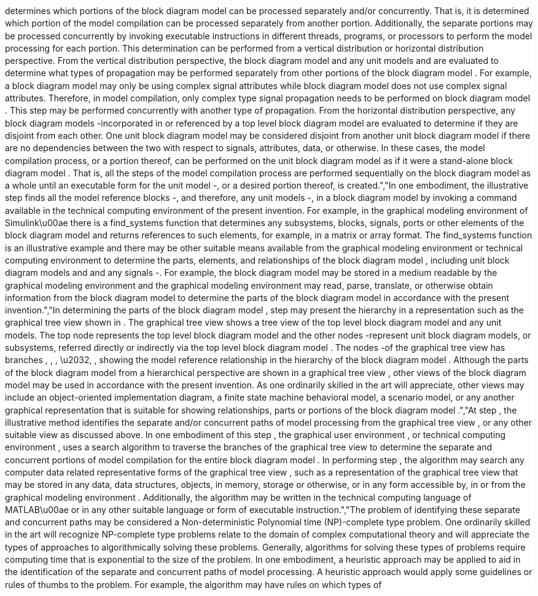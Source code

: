 determines which portions of the block diagram model  can be processed separately and\/or concurrently. That is, it is determined which portion of the model compilation can be processed separately from another portion. Additionally, the separate portions may be processed concurrently by invoking executable instructions in different threads, programs, or processors to perform the model processing for each portion. This determination can be performed from a vertical distribution or horizontal distribution perspective. From the vertical distribution perspective, the block diagram model  and any unit models and are evaluated to determine what types of propagation may be performed separately from other portions of the block diagram model . For example, a block diagram model may only be using complex signal attributes while block diagram model does not use complex signal attributes. Therefore, in model compilation, only complex type signal propagation needs to be performed on block diagram model . This step may be performed concurrently with another type of propagation. From the horizontal distribution perspective, any block diagram models -incorporated in or referenced by a top level block diagram model  are evaluated to determine if they are disjoint from each other. One unit block diagram model may be considered disjoint from another unit block diagram model if there are no dependencies between the two with respect to signals, attributes, data, or otherwise. In these cases, the model compilation process, or a portion thereof, can be performed on the unit block diagram model as if it were a stand-alone block diagram model . That is, all the steps of the model compilation process are performed sequentially on the block diagram model  as a whole until an executable form for the unit model -, or a desired portion thereof, is created.","In one embodiment, the illustrative step  finds all the model reference blocks -, and therefore, any unit models -, in a block diagram model  by invoking a command available in the technical computing environment  of the present invention. For example, in the graphical modeling environment  of Simulink\u00ae there is a find_systems function that determines any subsystems, blocks, signals, ports or other elements of the block diagram model  and returns references to such elements, for example, in a matrix or array format. The find_systems function is an illustrative example and there may be other suitable means available from the graphical modeling environment  or technical computing environment  to determine the parts, elements, and relationships of the block diagram model , including unit block diagram models and and any signals -. For example, the block diagram model  may be stored in a medium readable by the graphical modeling environment  and the graphical modeling environment may read, parse, translate, or otherwise obtain information from the block diagram model  to determine the parts of the block diagram model in accordance with the present invention.","In determining the parts of the block diagram model , step  may present the hierarchy in a representation such as the graphical tree view  shown in . The graphical tree view  shows a tree view of the top level block diagram model  and any unit models. The top node  represents the top level block diagram model  and the other nodes -represent unit block diagram models, or subsystems, referred directly or indirectly via the top level block diagram model . The nodes -of the graphical tree view  has branches , , , \u2032, , showing the model reference relationship in the hierarchy of the block diagram model . Although the parts of the block diagram model  from a hierarchical perspective are shown in a graphical tree view , other views of the block diagram model  may be used in accordance with the present invention. As one ordinarily skilled in the art will appreciate, other views may include an object-oriented implementation diagram, a finite state machine behavioral model, a scenario model, or any another graphical representation that is suitable for showing relationships, parts or portions of the block diagram model .","At step , the illustrative method  identifies the separate and\/or concurrent paths of model processing from the graphical tree view , or any other suitable view as discussed above. In one embodiment of this step , the graphical user environment , or technical computing environment , uses a search algorithm to traverse the branches of the graphical tree view  to determine the separate and concurrent portions of model compilation for the entire block diagram model . In performing step , the algorithm may search any computer data related representative forms of the graphical tree view , such as a representation of the graphical tree view  that may be stored in any data, data structures, objects, in memory, storage or otherwise, or in any form accessible by, in or from the graphical modeling environment . Additionally, the algorithm may be written in the technical computing language of MATLAB\u00ae or in any other suitable language or form of executable instruction.","The problem of identifying these separate and concurrent paths may be considered a Non-deterministic Polynomial time (NP)-complete type problem. One ordinarily skilled in the art will recognize NP-complete type problems relate to the domain of complex computational theory and will appreciate the types of approaches to algorithmically solving these problems. Generally, algorithms for solving these types of problems require computing time that is exponential to the size of the problem. In one embodiment, a heuristic approach may be applied to aid in the identification of the separate and concurrent paths of model processing. A heuristic approach would apply some guidelines or rules of thumbs to the problem. For example, the algorithm may have rules on which types of